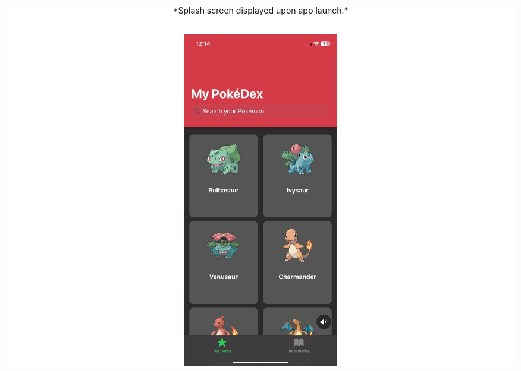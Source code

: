 <p align="center">
  *Splash screen displayed upon app launch.*
</p>


##


<p align="center">
  <div style="display: flex; justify-content: center; gap: 10px;">
    <img src="ProjectOutputs/Snapshots/mainScreen1.jpg" alt="Main Screen 1" width="30%" />